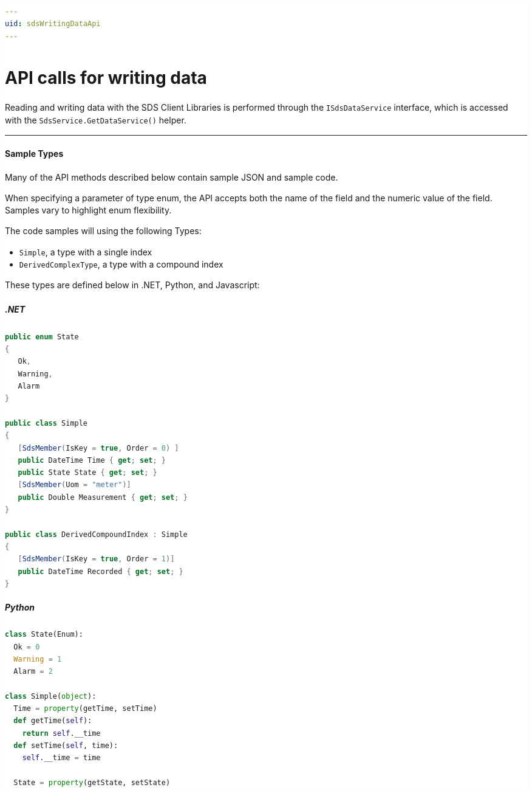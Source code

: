 ```yaml
---
uid: sdsWritingDataApi
---
```


API calls for writing data
==========================

Reading and writing data with the SDS Client Libraries is performed through 
the ``ISdsDataService`` interface, which is accessed with the ``SdsService.GetDataService()`` 
helper.
*****
#### Sample Types

Many of the API methods described below contain sample JSON and sample code. 

When specifying a parameter of type enum, the API accepts both the name of the field and the numeric value of the field. 
Samples vary to highlight enum flexibility.

The code samples will using the following Types:  
  * ``Simple``, a type with a single index  
  * ``DerivedComplexType``, a type with a compound index   

These types are defined below in .NET, Python, and Javascript:

##### .NET
```csharp
public enum State
{
   Ok,
   Warning,
   Alarm
}

public class Simple
{
   [SdsMember(IsKey = true, Order = 0) ]
   public DateTime Time { get; set; }
   public State State { get; set; }
   [SdsMember(Uom = "meter")]
   public Double Measurement { get; set; }
}

public class DerivedCompoundIndex : Simple
{
   [SdsMember(IsKey = true, Order = 1)]
   public DateTime Recorded { get; set; }
}
```
##### Python
```python
class State(Enum):
  Ok = 0
  Warning = 1
  Alarm = 2

class Simple(object):
  Time = property(getTime, setTime)
  def getTime(self):
    return self.__time
  def setTime(self, time):
    self.__time = time

  State = property(getState, setState)
```